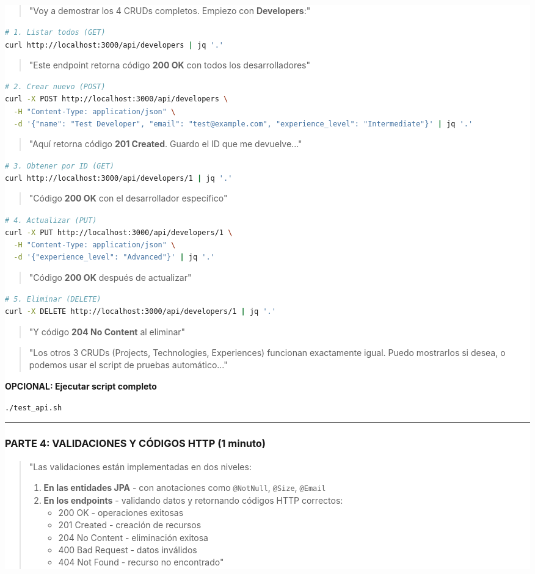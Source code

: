 > "Voy a demostrar los 4 CRUDs completos. Empiezo con **Developers**:"

```bash
# 1. Listar todos (GET)
curl http://localhost:3000/api/developers | jq '.'
```

> "Este endpoint retorna código **200 OK** con todos los desarrolladores"

```bash
# 2. Crear nuevo (POST)
curl -X POST http://localhost:3000/api/developers \
  -H "Content-Type: application/json" \
  -d '{"name": "Test Developer", "email": "test@example.com", "experience_level": "Intermediate"}' | jq '.'
```

> "Aquí retorna código **201 Created**. Guardo el ID que me devuelve..."

```bash
# 3. Obtener por ID (GET)
curl http://localhost:3000/api/developers/1 | jq '.'
```

> "Código **200 OK** con el desarrollador específico"

```bash
# 4. Actualizar (PUT)
curl -X PUT http://localhost:3000/api/developers/1 \
  -H "Content-Type: application/json" \
  -d '{"experience_level": "Advanced"}' | jq '.'
```

> "Código **200 OK** después de actualizar"

```bash
# 5. Eliminar (DELETE)
curl -X DELETE http://localhost:3000/api/developers/1 | jq '.'
```

> "Y código **204 No Content** al eliminar"

> "Los otros 3 CRUDs (Projects, Technologies, Experiences) funcionan exactamente igual. Puedo mostrarlos si desea, o podemos usar el script de pruebas automático..."

**OPCIONAL: Ejecutar script completo**
```bash
./test_api.sh
```

---

### PARTE 4: VALIDACIONES Y CÓDIGOS HTTP (1 minuto)

> "Las validaciones están implementadas en dos niveles:
>
> 1. **En las entidades JPA** - con anotaciones como `@NotNull`, `@Size`, `@Email`
> 2. **En los endpoints** - validando datos y retornando códigos HTTP correctos:
>    - 200 OK - operaciones exitosas
>    - 201 Created - creación de recursos
>    - 204 No Content - eliminación exitosa
>    - 400 Bad Request - datos inválidos
>    - 404 Not Found - recurso no encontrado"
